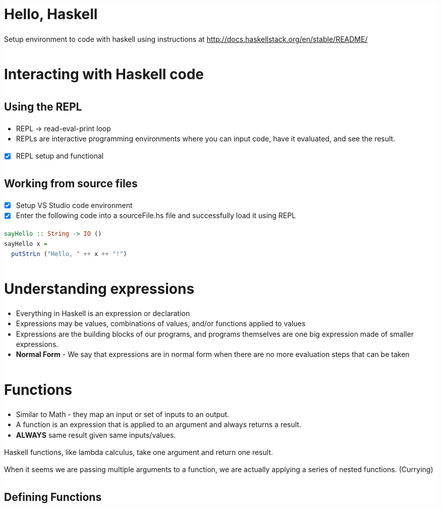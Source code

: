 # Hello, Haskell

Setup environment to code with haskell using instructions at http://docs.haskellstack.org/en/stable/README/


#  Interacting with Haskell code
## Using the REPL

- REPL -> read-eval-print loop
- REPLs are interactive programming environments where you can input code, have it evaluated, and see the result.


- [x] REPL setup and functional

## Working from source files

- [x] Setup VS Studio code environment
- [x] Enter the following code into a sourceFile.hs file and successfully load it using REPL

```haskell
sayHello :: String -> IO ()
sayHello x =
  putStrLn ("Hello, " ++ x ++ "!")
```

#  Understanding expressions

- Everything in Haskell is an expression or declaration
- Expressions may be values, combinations of values, and/or functions applied to values
- Expressions are the building blocks of our programs, and programs themselves are one big expression made of smaller expressions.
- **Normal Form** - We say that expressions are in normal form when there are no more evaluation steps that can be taken

# Functions

- Similar to Math - they map an input or set of inputs to an output.
- A function is an expression that is applied to an argument and always returns a result.
- **ALWAYS** same result given same inputs/values.

Haskell functions, like lambda calculus, take one argument and return one result.

When it seems we are passing multiple arguments to a function, we are actually applying a series of nested functions. (Currying)

## Defining Functions
